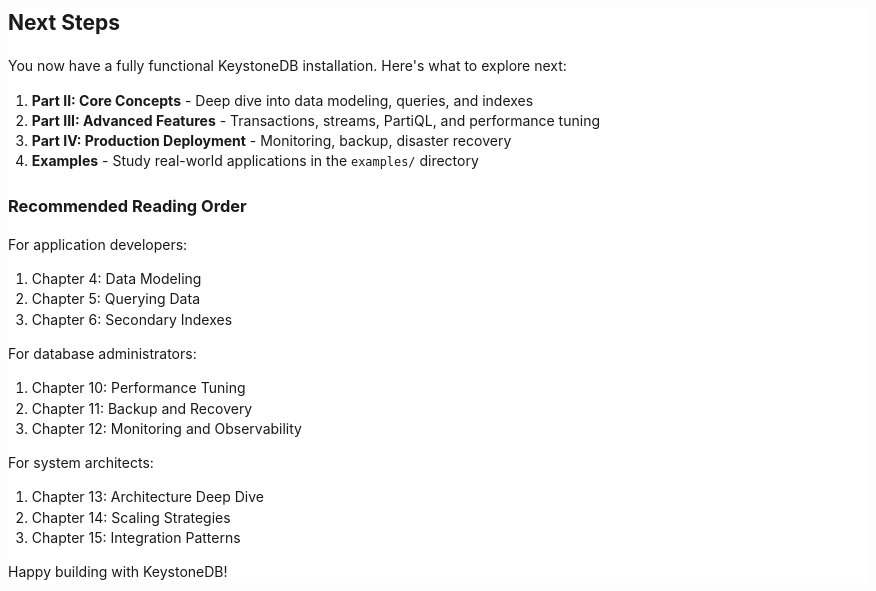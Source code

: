 ## Next Steps

You now have a fully functional KeystoneDB installation. Here's what to explore next:

1. **Part II: Core Concepts** - Deep dive into data modeling, queries, and indexes
2. **Part III: Advanced Features** - Transactions, streams, PartiQL, and performance tuning
3. **Part IV: Production Deployment** - Monitoring, backup, disaster recovery
4. **Examples** - Study real-world applications in the `examples/` directory

### Recommended Reading Order

For application developers:
1. Chapter 4: Data Modeling
2. Chapter 5: Querying Data
3. Chapter 6: Secondary Indexes

For database administrators:
1. Chapter 10: Performance Tuning
2. Chapter 11: Backup and Recovery
3. Chapter 12: Monitoring and Observability

For system architects:
1. Chapter 13: Architecture Deep Dive
2. Chapter 14: Scaling Strategies
3. Chapter 15: Integration Patterns

Happy building with KeystoneDB!
